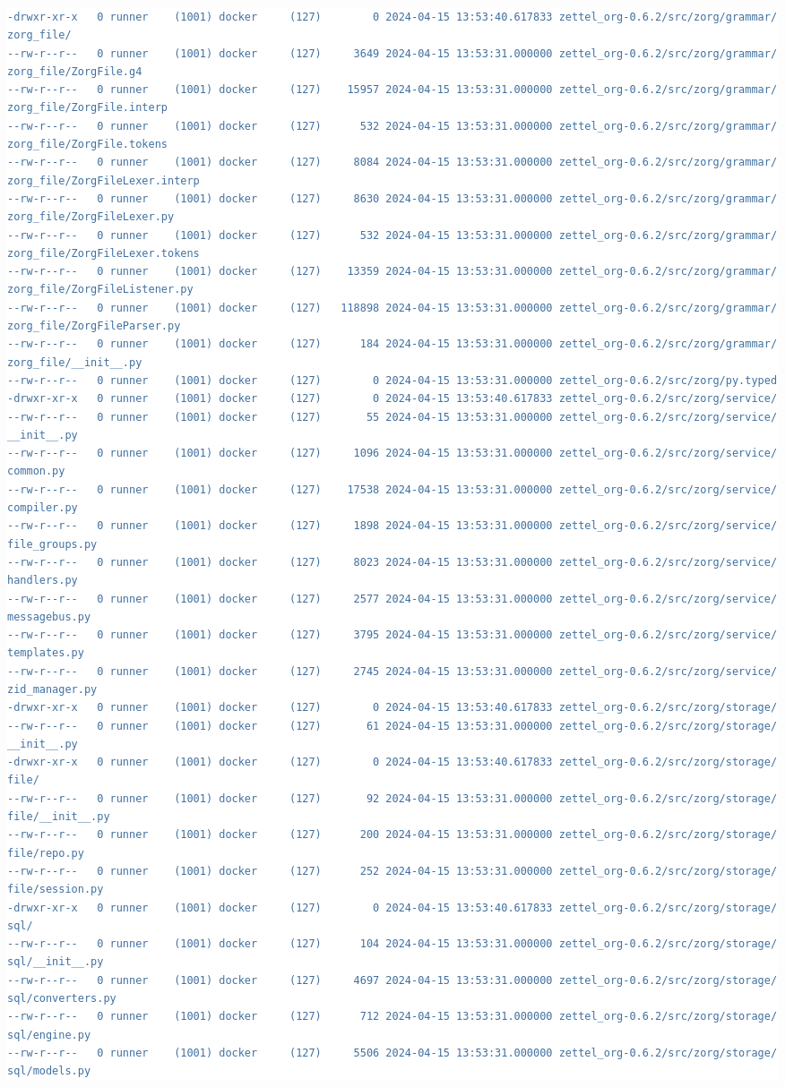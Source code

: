 ```diff
-drwxr-xr-x   0 runner    (1001) docker     (127)        0 2024-04-15 13:53:40.617833 zettel_org-0.6.2/src/zorg/grammar/zorg_file/
--rw-r--r--   0 runner    (1001) docker     (127)     3649 2024-04-15 13:53:31.000000 zettel_org-0.6.2/src/zorg/grammar/zorg_file/ZorgFile.g4
--rw-r--r--   0 runner    (1001) docker     (127)    15957 2024-04-15 13:53:31.000000 zettel_org-0.6.2/src/zorg/grammar/zorg_file/ZorgFile.interp
--rw-r--r--   0 runner    (1001) docker     (127)      532 2024-04-15 13:53:31.000000 zettel_org-0.6.2/src/zorg/grammar/zorg_file/ZorgFile.tokens
--rw-r--r--   0 runner    (1001) docker     (127)     8084 2024-04-15 13:53:31.000000 zettel_org-0.6.2/src/zorg/grammar/zorg_file/ZorgFileLexer.interp
--rw-r--r--   0 runner    (1001) docker     (127)     8630 2024-04-15 13:53:31.000000 zettel_org-0.6.2/src/zorg/grammar/zorg_file/ZorgFileLexer.py
--rw-r--r--   0 runner    (1001) docker     (127)      532 2024-04-15 13:53:31.000000 zettel_org-0.6.2/src/zorg/grammar/zorg_file/ZorgFileLexer.tokens
--rw-r--r--   0 runner    (1001) docker     (127)    13359 2024-04-15 13:53:31.000000 zettel_org-0.6.2/src/zorg/grammar/zorg_file/ZorgFileListener.py
--rw-r--r--   0 runner    (1001) docker     (127)   118898 2024-04-15 13:53:31.000000 zettel_org-0.6.2/src/zorg/grammar/zorg_file/ZorgFileParser.py
--rw-r--r--   0 runner    (1001) docker     (127)      184 2024-04-15 13:53:31.000000 zettel_org-0.6.2/src/zorg/grammar/zorg_file/__init__.py
--rw-r--r--   0 runner    (1001) docker     (127)        0 2024-04-15 13:53:31.000000 zettel_org-0.6.2/src/zorg/py.typed
-drwxr-xr-x   0 runner    (1001) docker     (127)        0 2024-04-15 13:53:40.617833 zettel_org-0.6.2/src/zorg/service/
--rw-r--r--   0 runner    (1001) docker     (127)       55 2024-04-15 13:53:31.000000 zettel_org-0.6.2/src/zorg/service/__init__.py
--rw-r--r--   0 runner    (1001) docker     (127)     1096 2024-04-15 13:53:31.000000 zettel_org-0.6.2/src/zorg/service/common.py
--rw-r--r--   0 runner    (1001) docker     (127)    17538 2024-04-15 13:53:31.000000 zettel_org-0.6.2/src/zorg/service/compiler.py
--rw-r--r--   0 runner    (1001) docker     (127)     1898 2024-04-15 13:53:31.000000 zettel_org-0.6.2/src/zorg/service/file_groups.py
--rw-r--r--   0 runner    (1001) docker     (127)     8023 2024-04-15 13:53:31.000000 zettel_org-0.6.2/src/zorg/service/handlers.py
--rw-r--r--   0 runner    (1001) docker     (127)     2577 2024-04-15 13:53:31.000000 zettel_org-0.6.2/src/zorg/service/messagebus.py
--rw-r--r--   0 runner    (1001) docker     (127)     3795 2024-04-15 13:53:31.000000 zettel_org-0.6.2/src/zorg/service/templates.py
--rw-r--r--   0 runner    (1001) docker     (127)     2745 2024-04-15 13:53:31.000000 zettel_org-0.6.2/src/zorg/service/zid_manager.py
-drwxr-xr-x   0 runner    (1001) docker     (127)        0 2024-04-15 13:53:40.617833 zettel_org-0.6.2/src/zorg/storage/
--rw-r--r--   0 runner    (1001) docker     (127)       61 2024-04-15 13:53:31.000000 zettel_org-0.6.2/src/zorg/storage/__init__.py
-drwxr-xr-x   0 runner    (1001) docker     (127)        0 2024-04-15 13:53:40.617833 zettel_org-0.6.2/src/zorg/storage/file/
--rw-r--r--   0 runner    (1001) docker     (127)       92 2024-04-15 13:53:31.000000 zettel_org-0.6.2/src/zorg/storage/file/__init__.py
--rw-r--r--   0 runner    (1001) docker     (127)      200 2024-04-15 13:53:31.000000 zettel_org-0.6.2/src/zorg/storage/file/repo.py
--rw-r--r--   0 runner    (1001) docker     (127)      252 2024-04-15 13:53:31.000000 zettel_org-0.6.2/src/zorg/storage/file/session.py
-drwxr-xr-x   0 runner    (1001) docker     (127)        0 2024-04-15 13:53:40.617833 zettel_org-0.6.2/src/zorg/storage/sql/
--rw-r--r--   0 runner    (1001) docker     (127)      104 2024-04-15 13:53:31.000000 zettel_org-0.6.2/src/zorg/storage/sql/__init__.py
--rw-r--r--   0 runner    (1001) docker     (127)     4697 2024-04-15 13:53:31.000000 zettel_org-0.6.2/src/zorg/storage/sql/converters.py
--rw-r--r--   0 runner    (1001) docker     (127)      712 2024-04-15 13:53:31.000000 zettel_org-0.6.2/src/zorg/storage/sql/engine.py
--rw-r--r--   0 runner    (1001) docker     (127)     5506 2024-04-15 13:53:31.000000 zettel_org-0.6.2/src/zorg/storage/sql/models.py
```